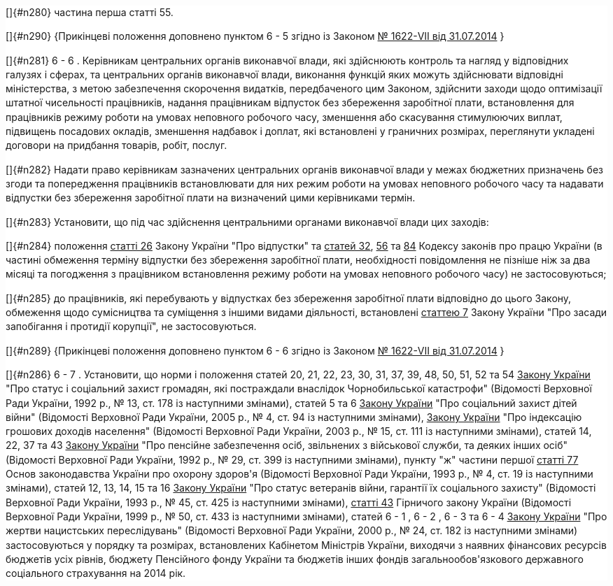 []{#n280}
частина перша статті 55.

[]{#n290}
{Прикінцеві положення доповнено пунктом 6 - 5 згідно із Законом [№ 1622-VII від 31.07.2014](/go/1622-18) }

[]{#n281}
6 - 6 . Керівникам центральних органів виконавчої влади, які здійснюють контроль та нагляд у відповідних галузях і сферах, та центральних органів виконавчої влади, виконання функцій яких можуть здійснювати відповідні міністерства, з метою забезпечення скорочення видатків, передбаченого цим Законом, здійснити заходи щодо оптимізації штатної чисельності працівників, надання працівникам відпусток без збереження заробітної плати, встановлення для працівників режиму роботи на умовах неповного робочого часу, зменшення або скасування стимулюючих виплат, підвищень посадових окладів, зменшення надбавок і доплат, які встановлені у граничних розмірах, переглянути укладені договори на придбання товарів, робіт, послуг.

[]{#n282}
Надати право керівникам зазначених центральних органів виконавчої влади у межах бюджетних призначень без згоди та попередження працівників встановлювати для них режим роботи на умовах неповного робочого часу та надавати відпустки без збереження заробітної плати на визначений цими керівниками термін.

[]{#n283}
Установити, що під час здійснення центральними органами виконавчої влади цих заходів:

[]{#n284}
положення [статті 26](/go/504/96-%D0%B2%D1%80) Закону України \"Про відпустки\" та [статей 32](/go/322-08), [56](/go/322-08) та [84](/go/322-08) Кодексу законів про працю України (в частині обмеження терміну відпустки без збереження заробітної плати, необхідності повідомлення не пізніше ніж за два місяці та погодження з працівником встановлення режиму роботи на умовах неповного робочого часу) не застосовуються;

[]{#n285}
до працівників, які перебувають у відпустках без збереження заробітної плати відповідно до цього Закону, обмеження щодо сумісництва та суміщення з іншими видами діяльності, встановлені [статтею 7](/go/3206-17) Закону України \"Про засади запобігання і протидії корупції\", не застосовуються.

[]{#n289}
{Прикінцеві положення доповнено пунктом 6 - 6 згідно із Законом [№ 1622-VII від 31.07.2014](/go/1622-18) }

[]{#n286}
6 - 7 . Установити, що норми і положення статей 20, 21, 22, 23, 30, 31, 37, 39, 48, 50, 51, 52 та 54 [Закону України](/go/796-12) \"Про статус і соціальний захист громадян, які постраждали внаслідок Чорнобильської катастрофи\" (Відомості Верховної Ради України, 1992 р., № 13, ст. 178 із наступними змінами), статей 5 та 6 [Закону України](/go/2195-15) \"Про соціальний захист дітей війни\" (Відомості Верховної Ради України, 2005 р., № 4, ст. 94 із наступними змінами), [Закону України](/go/1282-12) \"Про індексацію грошових доходів населення\" (Відомості Верховної Ради України, 2003 р., № 15, ст. 111 із наступними змінами), статей 14, 22, 37 та 43 [Закону України](/go/2262-12) \"Про пенсійне забезпечення осіб, звільнених з військової служби, та деяких інших осіб\" (Відомості Верховної Ради України, 1992 р., № 29, ст. 399 із наступними змінами), пункту \"ж\" частини першої [статті 77](/go/2801-12) Основ законодавства України про охорону здоров'я (Відомості Верховної Ради України, 1993 р., № 4, ст. 19 із наступними змінами), статей 12, 13, 14, 15 та 16 [Закону України](/go/3551-12) \"Про статус ветеранів війни, гарантії їх соціального захисту\" (Відомості Верховної Ради України, 1993 р., № 45, ст. 425 із наступними змінами), [статті 43](/go/1127-14) Гірничого закону України (Відомості Верховної Ради України, 1999 р., № 50, ст. 433 із наступними змінами), статей 6 - 1 , 6 - 2 , 6 - 3 та 6 - 4 [Закону України](/go/1584-14) \"Про жертви нацистських переслідувань\" (Відомості Верховної Ради України, 2000 р., № 24, ст. 182 із наступними змінами) застосовуються у порядку та розмірах, встановлених Кабінетом Міністрів України, виходячи з наявних фінансових ресурсів бюджетів усіх рівнів, бюджету Пенсійного фонду України та бюджетів інших фондів загальнообов'язкового державного соціального страхування на 2014 рік.

